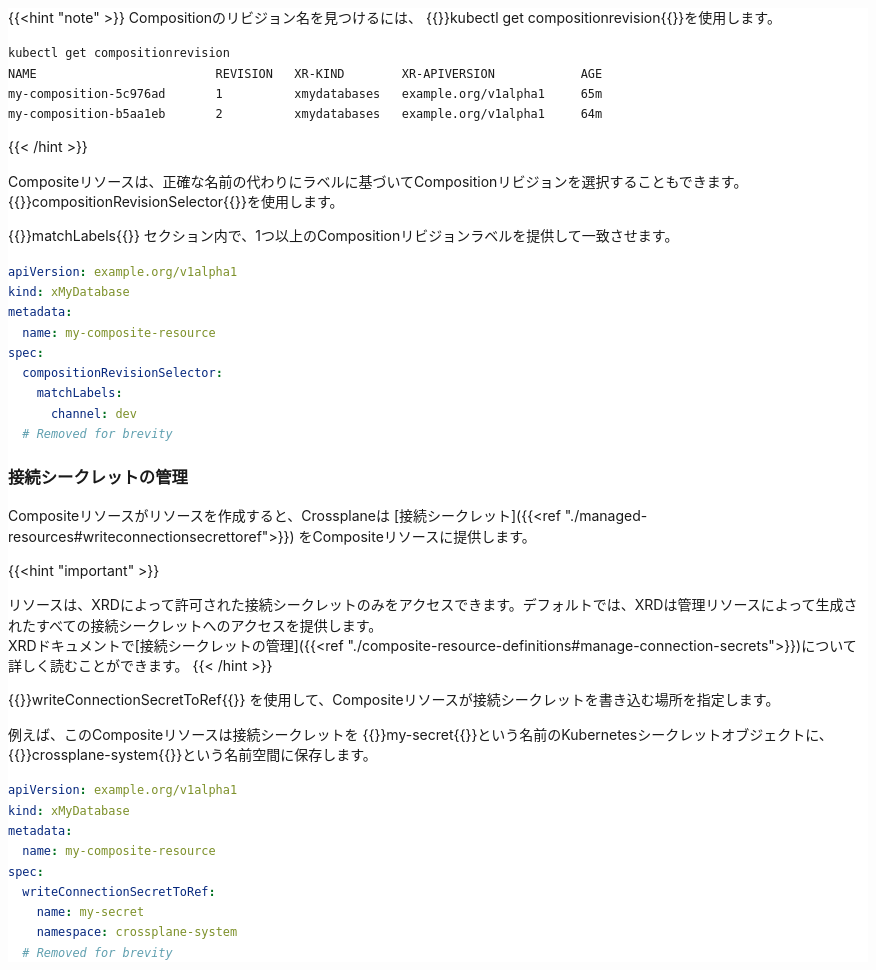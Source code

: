 {{<hint "note" >}}
Compositionのリビジョン名を見つけるには、 
{{<hover label="getcomprev" line="1">}}kubectl get compositionrevision{{</hover>}}を使用します。

```shell {label="getcomprev",copy-lines="1"}
kubectl get compositionrevision
NAME                         REVISION   XR-KIND        XR-APIVERSION            AGE
my-composition-5c976ad       1          xmydatabases   example.org/v1alpha1     65m
my-composition-b5aa1eb       2          xmydatabases   example.org/v1alpha1     64m
```
{{< /hint >}}

Compositeリソースは、正確な名前の代わりにラベルに基づいてCompositionリビジョンを選択することもできます。
{{<hover label="comprevsel" line="6">}}compositionRevisionSelector{{</hover>}}を使用します。

{{<hover label="comprevsel" line="7">}}matchLabels{{</hover>}} 
セクション内で、1つ以上のCompositionリビジョンラベルを提供して一致させます。

```yaml {label="comprevsel",copy-lines="none"}
apiVersion: example.org/v1alpha1
kind: xMyDatabase
metadata:
  name: my-composite-resource
spec:
  compositionRevisionSelector:
    matchLabels:
      channel: dev
  # Removed for brevity
```

### 接続シークレットの管理

Compositeリソースがリソースを作成すると、Crossplaneは
[接続シークレット]({{<ref "./managed-resources#writeconnectionsecrettoref">}})
をCompositeリソースに提供します。

{{<hint "important" >}}

リソースは、XRDによって許可された接続シークレットのみをアクセスできます。デフォルトでは、XRDは管理リソースによって生成されたすべての接続シークレットへのアクセスを提供します。  
XRDドキュメントで[接続シークレットの管理]({{<ref "./composite-resource-definitions#manage-connection-secrets">}})について詳しく読むことができます。
{{< /hint >}}

{{<hover label="writesecret" line="6">}}writeConnectionSecretToRef{{</hover>}} 
を使用して、Compositeリソースが接続シークレットを書き込む場所を指定します。

例えば、このCompositeリソースは接続シークレットを
{{<hover label="writesecret" line="7">}}my-secret{{</hover>}}という名前のKubernetesシークレットオブジェクトに、 
{{<hover label="writesecret" line="8">}}crossplane-system{{</hover>}}という名前空間に保存します。

```yaml {label="writesecret",copy-lines="none"}
apiVersion: example.org/v1alpha1
kind: xMyDatabase
metadata:
  name: my-composite-resource
spec:
  writeConnectionSecretToRef:
    name: my-secret
    namespace: crossplane-system
  # Removed for brevity
```
